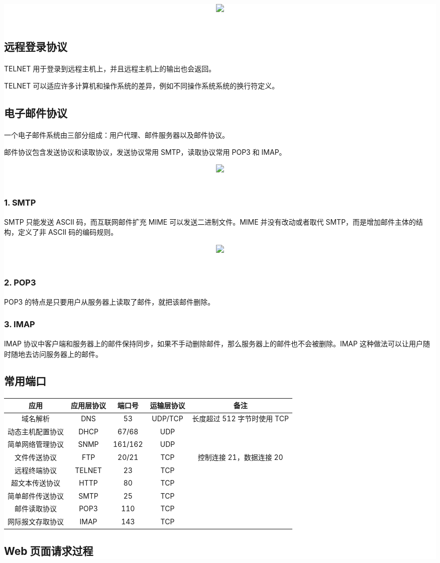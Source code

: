 <div align="center"> <img src="https://gitee.com/duhouan/ImagePro/raw/master/java-notes/network/bf16c541-0717-473b-b75d-4115864f4fbf.jpg"/> </div><br>

## 远程登录协议

TELNET 用于登录到远程主机上，并且远程主机上的输出也会返回。

TELNET 可以适应许多计算机和操作系统的差异，例如不同操作系统系统的换行符定义。

## 电子邮件协议

一个电子邮件系统由三部分组成：用户代理、邮件服务器以及邮件协议。

邮件协议包含发送协议和读取协议，发送协议常用 SMTP，读取协议常用 POP3 和 IMAP。

<div align="center"> <img src="https://gitee.com/duhouan/ImagePro/raw/master/java-notes/network/7b3efa99-d306-4982-8cfb-e7153c33aab4.png" width="700"/> </div><br>

### 1. SMTP

SMTP 只能发送 ASCII 码，而互联网邮件扩充 MIME 可以发送二进制文件。MIME 并没有改动或者取代 SMTP，而是增加邮件主体的结构，定义了非 ASCII 码的编码规则。

<div align="center"> <img src="https://gitee.com/duhouan/ImagePro/raw/master/java-notes/network/ed5522bb-3a60-481c-8654-43e7195a48fe.png" width=""/> </div><br>

### 2. POP3

POP3 的特点是只要用户从服务器上读取了邮件，就把该邮件删除。

### 3. IMAP

IMAP 协议中客户端和服务器上的邮件保持同步，如果不手动删除邮件，那么服务器上的邮件也不会被删除。IMAP 这种做法可以让用户随时随地去访问服务器上的邮件。

## 常用端口

|应用| 应用层协议 | 端口号 | 运输层协议 | 备注 |
| :---: | :--: | :--: | :--: | :--:
| 域名解析 | DNS | 53 | UDP/TCP | 长度超过 512 字节时使用 TCP |
| 动态主机配置协议 | DHCP | 67/68 | UDP | |
| 简单网络管理协议 | SNMP | 161/162 | UDP | |
| 文件传送协议 | FTP | 20/21 | TCP | 控制连接 21，数据连接 20
| 远程终端协议 | TELNET | 23 | TCP | |
| 超文本传送协议 | HTTP | 80 | TCP | |
| 简单邮件传送协议 | SMTP | 25 | TCP | |
| 邮件读取协议 | POP3 | 110 | TCP | |
| 网际报文存取协议 | IMAP | 143 | TCP | |

## Web 页面请求过程
